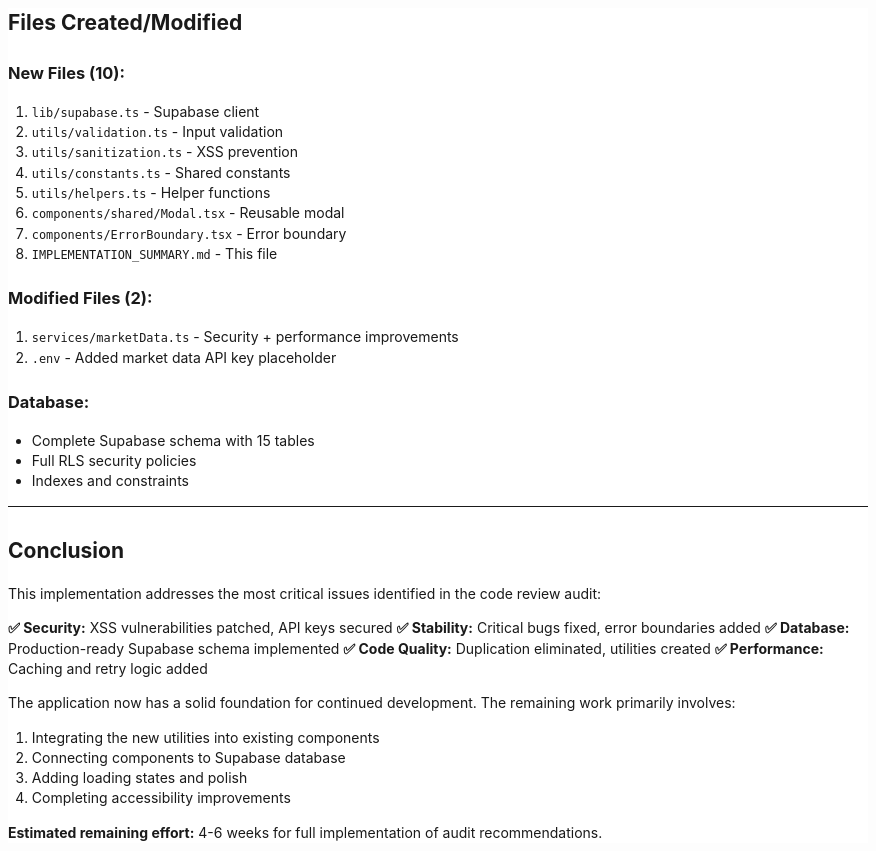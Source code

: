 ## Files Created/Modified

### New Files (10):
1. `lib/supabase.ts` - Supabase client
2. `utils/validation.ts` - Input validation
3. `utils/sanitization.ts` - XSS prevention
4. `utils/constants.ts` - Shared constants
5. `utils/helpers.ts` - Helper functions
6. `components/shared/Modal.tsx` - Reusable modal
7. `components/ErrorBoundary.tsx` - Error boundary
8. `IMPLEMENTATION_SUMMARY.md` - This file

### Modified Files (2):
1. `services/marketData.ts` - Security + performance improvements
2. `.env` - Added market data API key placeholder

### Database:
- Complete Supabase schema with 15 tables
- Full RLS security policies
- Indexes and constraints

---

## Conclusion

This implementation addresses the most critical issues identified in the code review audit:

**✅ Security:** XSS vulnerabilities patched, API keys secured
**✅ Stability:** Critical bugs fixed, error boundaries added
**✅ Database:** Production-ready Supabase schema implemented
**✅ Code Quality:** Duplication eliminated, utilities created
**✅ Performance:** Caching and retry logic added

The application now has a solid foundation for continued development. The remaining work primarily involves:
1. Integrating the new utilities into existing components
2. Connecting components to Supabase database
3. Adding loading states and polish
4. Completing accessibility improvements

**Estimated remaining effort:** 4-6 weeks for full implementation of audit recommendations.
